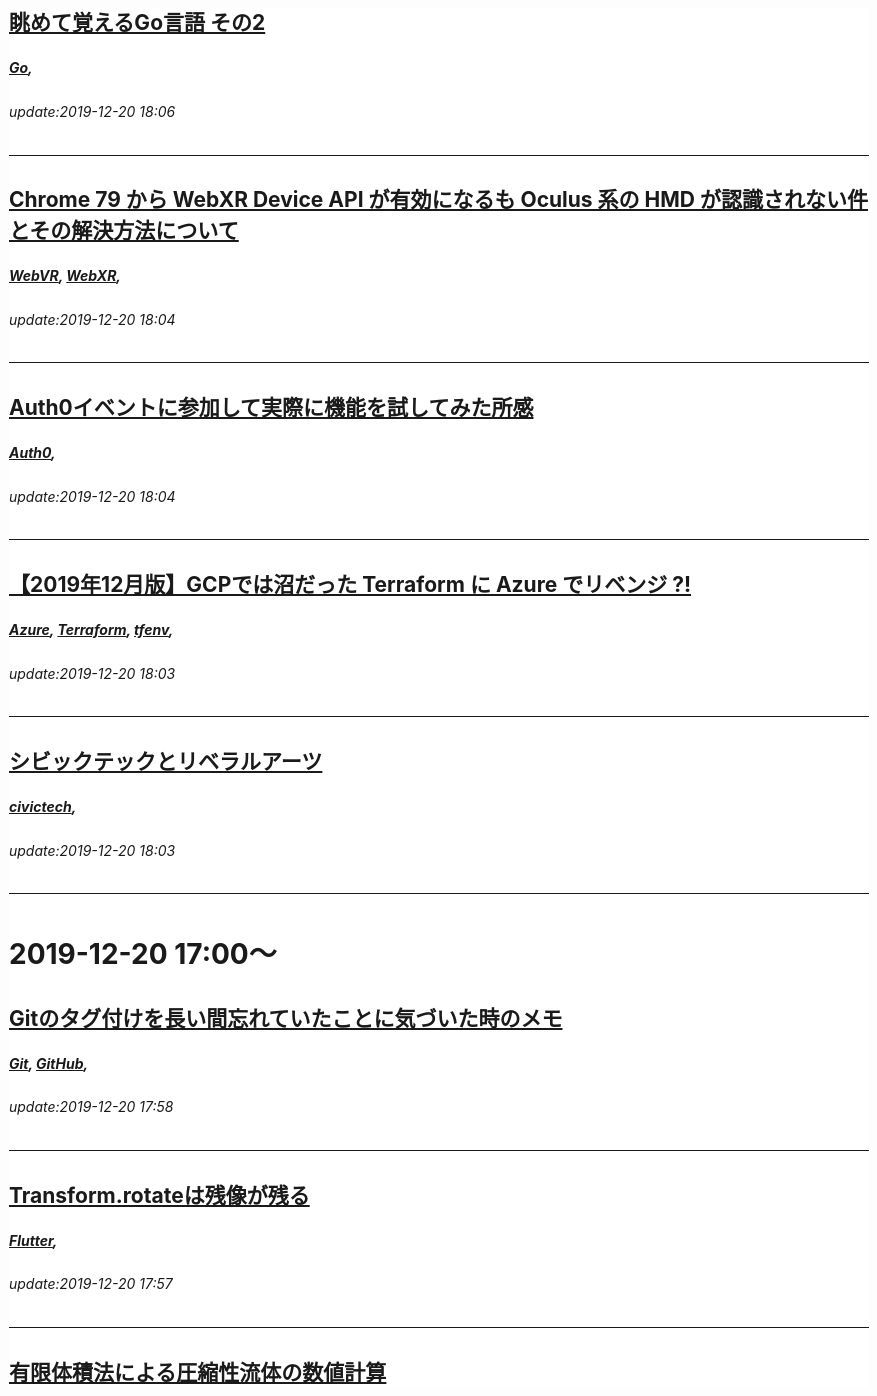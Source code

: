 ## [眺めて覚えるGo言語 その2](https://qiita.com/hiratarich/items/6914c5b2944ec3458915)
##### [Go](https://qiita.com/tags/Go), 
###### update:2019-12-20 18:06
---
## [Chrome 79 から WebXR Device API が有効になるも Oculus 系の HMD が認識されない件とその解決方法について](https://qiita.com/ikkou/items/0c6231ddc7d916419690)
##### [WebVR](https://qiita.com/tags/WebVR), [WebXR](https://qiita.com/tags/WebXR), 
###### update:2019-12-20 18:04
---
## [Auth0イベントに参加して実際に機能を試してみた所感](https://qiita.com/horikirinorihiro/items/9aabcd76b0aeb9d61175)
##### [Auth0](https://qiita.com/tags/Auth0), 
###### update:2019-12-20 18:04
---
## [【2019年12月版】GCPでは沼だった Terraform に Azure でリベンジ ?!](https://qiita.com/koinori/items/6a858481e92e0c3211be)
##### [Azure](https://qiita.com/tags/Azure), [Terraform](https://qiita.com/tags/Terraform), [tfenv](https://qiita.com/tags/tfenv), 
###### update:2019-12-20 18:03
---
## [シビックテックとリベラルアーツ](https://qiita.com/mac_nanya/items/24475da61a2caeccedcf)
##### [civictech](https://qiita.com/tags/civictech), 
###### update:2019-12-20 18:03
---




# 2019-12-20 17:00～
## [Gitのタグ付けを長い間忘れていたことに気づいた時のメモ](https://qiita.com/issei_aoki/items/f7082a7ce9a001a1d0cd)
##### [Git](https://qiita.com/tags/Git), [GitHub](https://qiita.com/tags/GitHub), 
###### update:2019-12-20 17:58
---
## [Transform.rotateは残像が残る](https://qiita.com/azaraseal/items/14b2b71cb3dcee106300)
##### [Flutter](https://qiita.com/tags/Flutter), 
###### update:2019-12-20 17:57
---
## [有限体積法による圧縮性流体の数値計算](https://qiita.com/ur_kinsk/items/03e8e20c51a434e50c9c)
